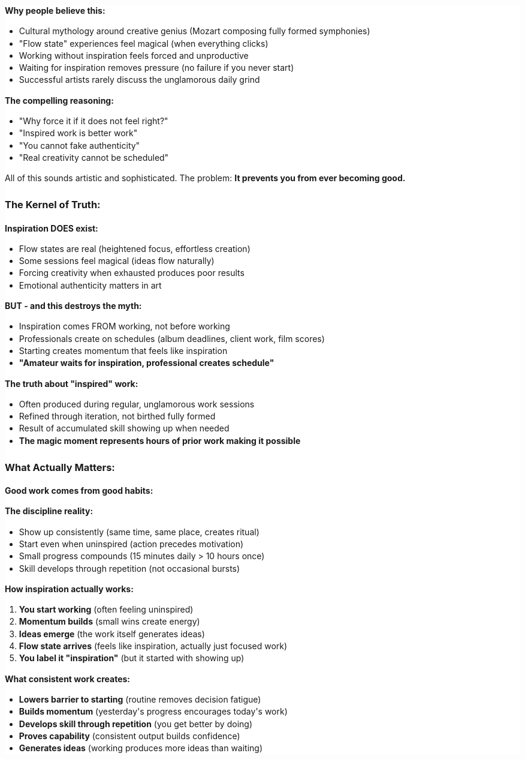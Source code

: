 **Why people believe this:**
- Cultural mythology around creative genius (Mozart composing fully formed symphonies)
- "Flow state" experiences feel magical (when everything clicks)
- Working without inspiration feels forced and unproductive
- Waiting for inspiration removes pressure (no failure if you never start)
- Successful artists rarely discuss the unglamorous daily grind

**The compelling reasoning:**
- "Why force it if it does not feel right?"
- "Inspired work is better work"
- "You cannot fake authenticity"
- "Real creativity cannot be scheduled"

All of this sounds artistic and sophisticated. The problem: **It prevents you from ever becoming good.**

### **The Kernel of Truth:**

**Inspiration DOES exist:**
- Flow states are real (heightened focus, effortless creation)
- Some sessions feel magical (ideas flow naturally)
- Forcing creativity when exhausted produces poor results
- Emotional authenticity matters in art

**BUT - and this destroys the myth:**
- Inspiration comes FROM working, not before working
- Professionals create on schedules (album deadlines, client work, film scores)
- Starting creates momentum that feels like inspiration
- **"Amateur waits for inspiration, professional creates schedule"**

**The truth about "inspired" work:**
- Often produced during regular, unglamorous work sessions
- Refined through iteration, not birthed fully formed
- Result of accumulated skill showing up when needed
- **The magic moment represents hours of prior work making it possible**

### **What Actually Matters:**

**Good work comes from good habits:**

**The discipline reality:**
- Show up consistently (same time, same place, creates ritual)
- Start even when uninspired (action precedes motivation)
- Small progress compounds (15 minutes daily > 10 hours once)
- Skill develops through repetition (not occasional bursts)

**How inspiration actually works:**
1. **You start working** (often feeling uninspired)
2. **Momentum builds** (small wins create energy)
3. **Ideas emerge** (the work itself generates ideas)
4. **Flow state arrives** (feels like inspiration, actually just focused work)
5. **You label it "inspiration"** (but it started with showing up)

**What consistent work creates:**
- **Lowers barrier to starting** (routine removes decision fatigue)
- **Builds momentum** (yesterday's progress encourages today's work)
- **Develops skill through repetition** (you get better by doing)
- **Proves capability** (consistent output builds confidence)
- **Generates ideas** (working produces more ideas than waiting)
